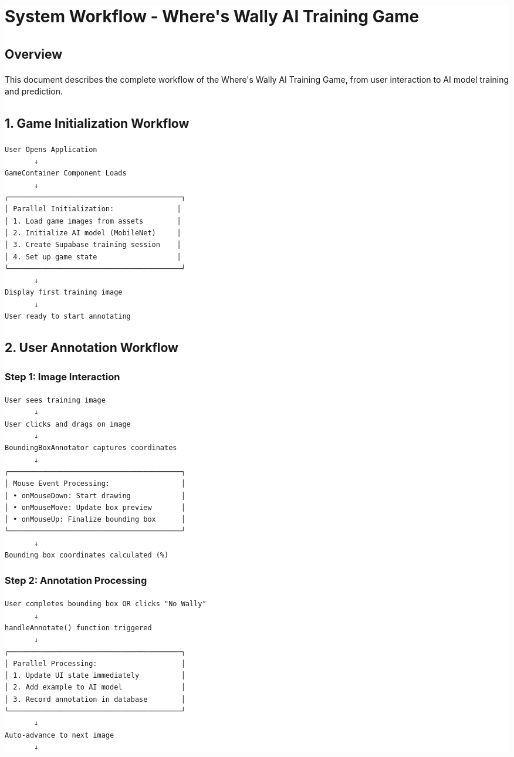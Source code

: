 # System Workflow - Where's Wally AI Training Game

## Overview
This document describes the complete workflow of the Where's Wally AI Training Game, from user interaction to AI model training and prediction.

## 1. Game Initialization Workflow

```
User Opens Application
       ↓
GameContainer Component Loads
       ↓
┌─────────────────────────────────────────┐
│ Parallel Initialization:               │
│ 1. Load game images from assets        │
│ 2. Initialize AI model (MobileNet)     │
│ 3. Create Supabase training session    │
│ 4. Set up game state                   │
└─────────────────────────────────────────┘
       ↓
Display first training image
       ↓
User ready to start annotating
```

## 2. User Annotation Workflow

### Step 1: Image Interaction
```
User sees training image
       ↓
User clicks and drags on image
       ↓
BoundingBoxAnnotator captures coordinates
       ↓
┌─────────────────────────────────────────┐
│ Mouse Event Processing:                 │
│ • onMouseDown: Start drawing            │
│ • onMouseMove: Update box preview       │
│ • onMouseUp: Finalize bounding box      │
└─────────────────────────────────────────┘
       ↓
Bounding box coordinates calculated (%)
```

### Step 2: Annotation Processing
```
User completes bounding box OR clicks "No Wally"
       ↓
handleAnnotate() function triggered
       ↓
┌─────────────────────────────────────────┐
│ Parallel Processing:                    │
│ 1. Update UI state immediately          │
│ 2. Add example to AI model              │
│ 3. Record annotation in database        │
└─────────────────────────────────────────┘
       ↓
Auto-advance to next image
       ↓
```